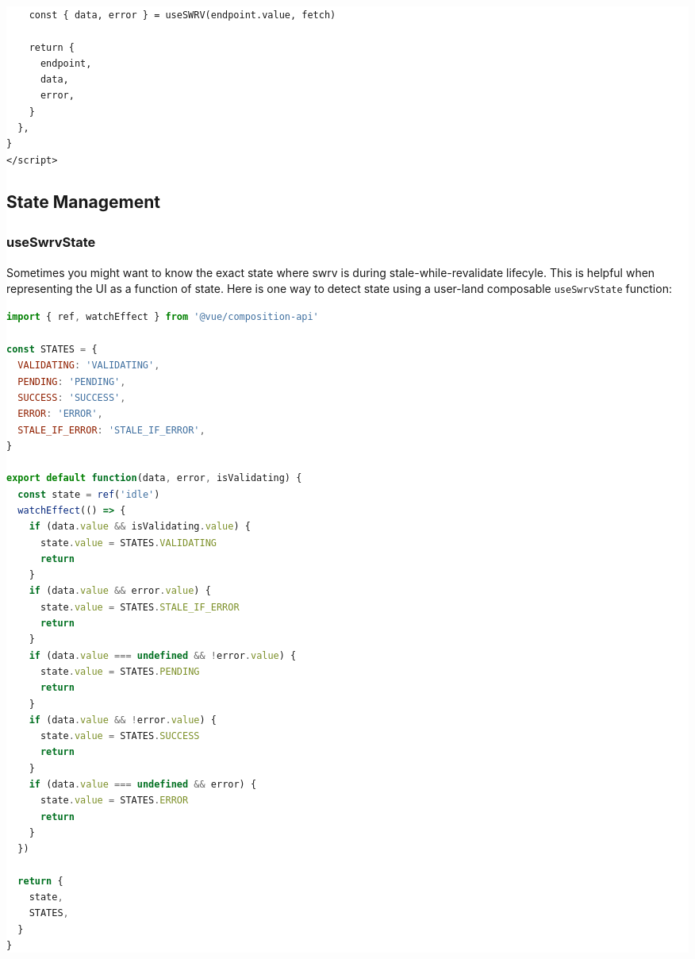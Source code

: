```vue
    const { data, error } = useSWRV(endpoint.value, fetch)

    return {
      endpoint,
      data,
      error,
    }
  },
}
</script>
```

## State Management

### useSwrvState

Sometimes you might want to know the exact state where swrv is during
stale-while-revalidate lifecyle. This is helpful when representing the UI as a
function of state. Here is one way to detect state using a user-land composable
`useSwrvState` function:

```js
import { ref, watchEffect } from '@vue/composition-api'

const STATES = {
  VALIDATING: 'VALIDATING',
  PENDING: 'PENDING',
  SUCCESS: 'SUCCESS',
  ERROR: 'ERROR',
  STALE_IF_ERROR: 'STALE_IF_ERROR',
}

export default function(data, error, isValidating) {
  const state = ref('idle')
  watchEffect(() => {
    if (data.value && isValidating.value) {
      state.value = STATES.VALIDATING
      return
    }
    if (data.value && error.value) {
      state.value = STATES.STALE_IF_ERROR
      return
    }
    if (data.value === undefined && !error.value) {
      state.value = STATES.PENDING
      return
    }
    if (data.value && !error.value) {
      state.value = STATES.SUCCESS
      return
    }
    if (data.value === undefined && error) {
      state.value = STATES.ERROR
      return
    }
  })

  return {
    state,
    STATES,
  }
}
```
